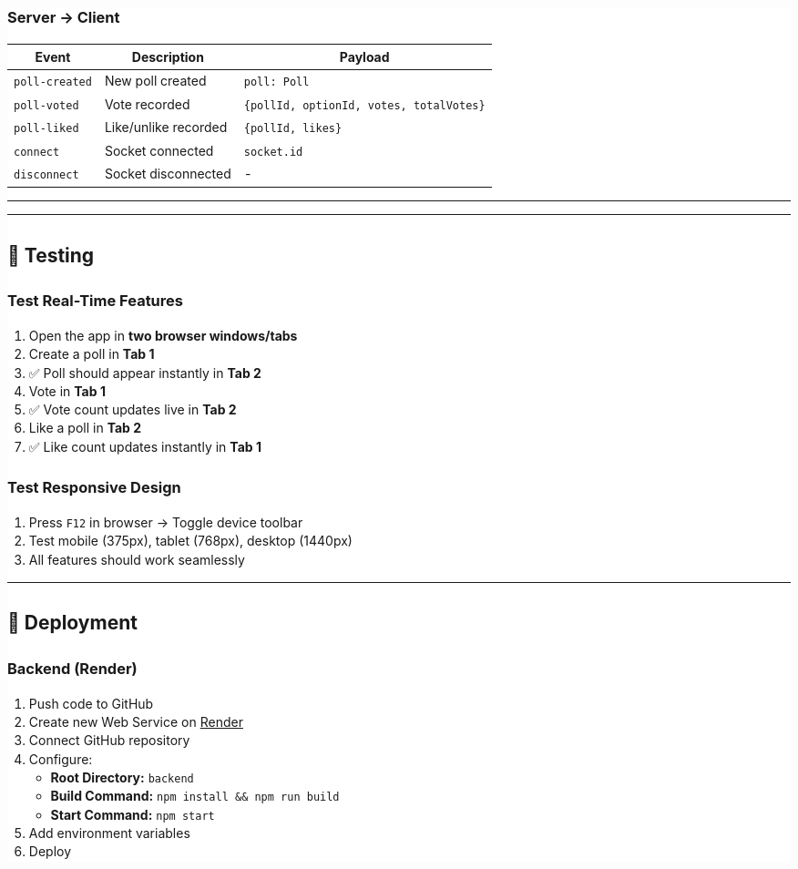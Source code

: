 ### Server → Client

| Event | Description | Payload |
|-------|-------------|---------|
| `poll-created` | New poll created | `poll: Poll` |
| `poll-voted` | Vote recorded | `{pollId, optionId, votes, totalVotes}` |
| `poll-liked` | Like/unlike recorded | `{pollId, likes}` |
| `connect` | Socket connected | `socket.id` |
| `disconnect` | Socket disconnected | - |

---

---

## 🧪 Testing

### Test Real-Time Features

1. Open the app in **two browser windows/tabs**
2. Create a poll in **Tab 1**
3. ✅ Poll should appear instantly in **Tab 2**
4. Vote in **Tab 1**
5. ✅ Vote count updates live in **Tab 2**
6. Like a poll in **Tab 2**
7. ✅ Like count updates instantly in **Tab 1**

### Test Responsive Design

1. Press `F12` in browser → Toggle device toolbar
2. Test mobile (375px), tablet (768px), desktop (1440px)
3. All features should work seamlessly

---

## 🚀 Deployment

### Backend (Render)

1. Push code to GitHub
2. Create new Web Service on [Render](https://render.com)
3. Connect GitHub repository
4. Configure:
   - **Root Directory:** `backend`
   - **Build Command:** `npm install && npm run build`
   - **Start Command:** `npm start`
5. Add environment variables
6. Deploy
